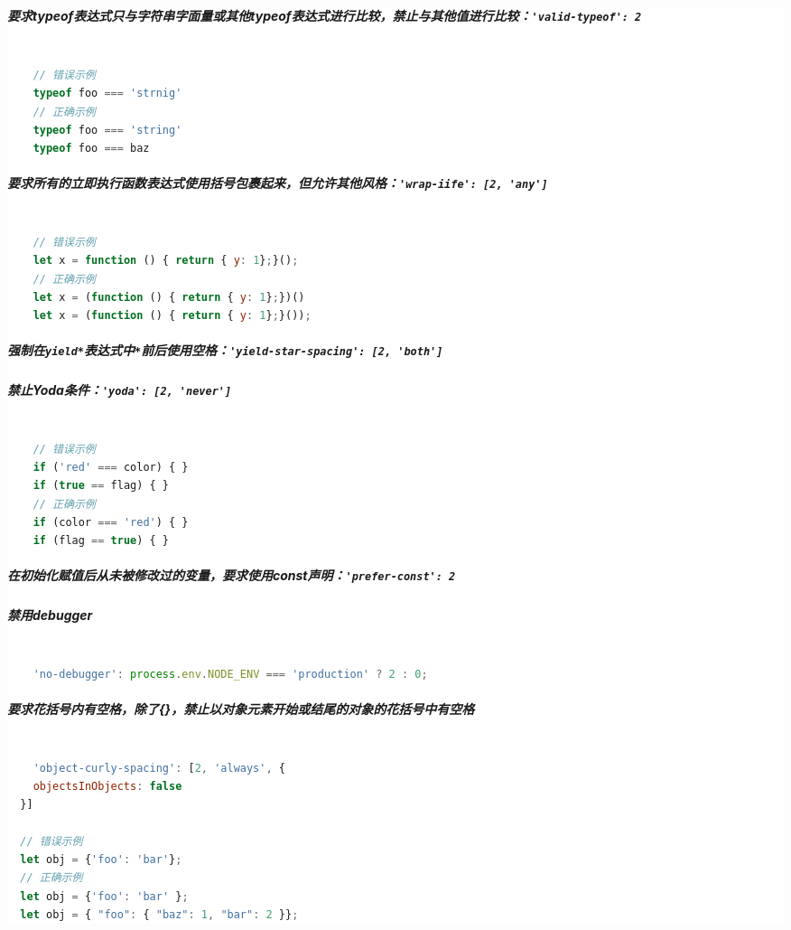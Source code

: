 ##### 要求typeof表达式只与字符串字面量或其他typeof表达式进行比较，禁止与其他值进行比较：`'valid-typeof': 2`

```javascript

	// 错误示例
	typeof foo === 'strnig'
	// 正确示例
	typeof foo === 'string'
	typeof foo === baz

```

##### 要求所有的立即执行函数表达式使用括号包裹起来，但允许其他风格：`'wrap-iife': [2, 'any']`

```javascript

	// 错误示例
	let x = function () { return { y: 1};}();
	// 正确示例
	let x = (function () { return { y: 1};})()
	let x = (function () { return { y: 1};}());

```

##### 强制在`yield*`表达式中`*`前后使用空格：`'yield-star-spacing': [2, 'both']`

##### 禁止Yoda条件：`'yoda': [2, 'never']`

```javascript

	// 错误示例
	if ('red' === color) { }
	if (true == flag) { }
	// 正确示例
	if (color === 'red') { }
	if (flag == true) { }

```

##### 在初始化赋值后从未被修改过的变量，要求使用const声明：`'prefer-const': 2`

##### 禁用debugger

```javascript
	
	'no-debugger': process.env.NODE_ENV === 'production' ? 2 : 0;

```

##### 要求花括号内有空格，除了{}，禁止以对象元素开始或结尾的对象的花括号中有空格 

```javascript

	'object-curly-spacing': [2, 'always', {
    objectsInObjects: false
  }]

  // 错误示例
  let obj = {'foo': 'bar'};
  // 正确示例
  let obj = {'foo': 'bar' };
  let obj = { "foo": { "baz": 1, "bar": 2 }};

```
